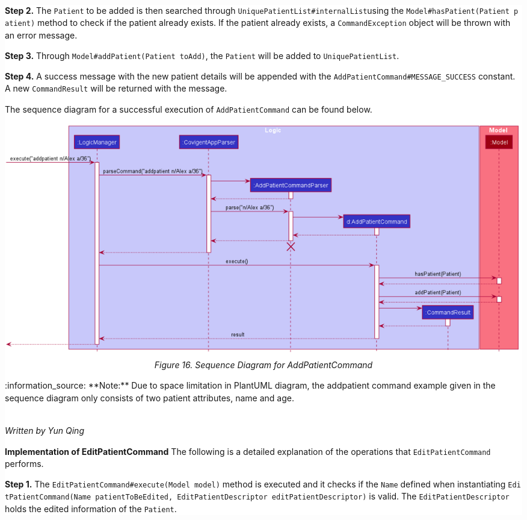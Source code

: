 **Step 2.** The `Patient` to be added is then searched through `UniquePatientList#internalList`using the `Model#hasPatient(Patient patient)` method to check if the patient already exists. If the patient already exists, a `CommandException` object will be thrown with an error message.

**Step 3.** Through `Model#addPatient(Patient toAdd)`, the `Patient` will be added to `UniquePatientList`.

**Step 4.** A success message with the new patient details will be appended with the `AddPatientCommand#MESSAGE_SUCCESS` constant. A new `CommandResult` will be returned with the message.

The sequence diagram for a successful execution of `AddPatientCommand` can be found below.

  <p align="center">
      <img src="images/dg/AddPatientSequenceDiagram.png">
      <br />
      <i>Figure 16. Sequence Diagram for AddPatientCommand</i>
  </p>

<div markdown="span" class="alert alert-info">:information_source: **Note:** Due to space limitation in PlantUML diagram, the addpatient command example given in the sequence diagram only consists of two patient attributes, name and age.
</div>
<br>

_Written by Yun Qing_

**Implementation of EditPatientCommand**
The following is a detailed explanation of the operations that `EditPatientCommand` performs.

**Step 1.** The `EditPatientCommand#execute(Model model)` method is executed and it checks if the `Name` defined when instantiating
`EditPatientCommand(Name patientToBeEdited, EditPatientDescriptor editPatientDescriptor)` is valid. The `EditPatientDescriptor` holds
the edited information of the `Patient`.
